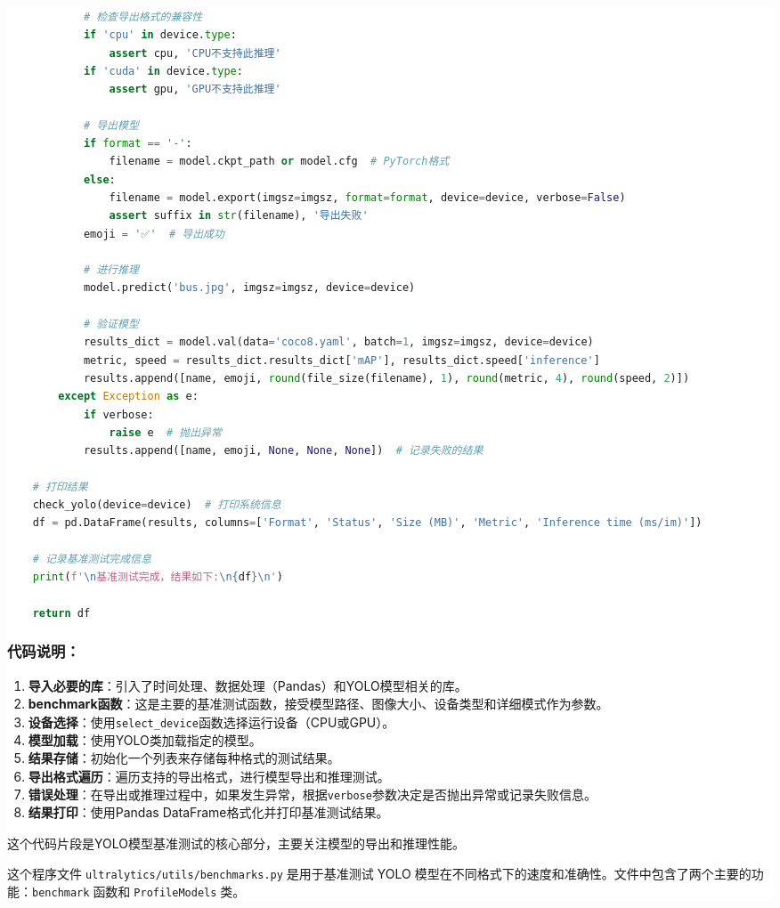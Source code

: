```python
            # 检查导出格式的兼容性
            if 'cpu' in device.type:
                assert cpu, 'CPU不支持此推理'
            if 'cuda' in device.type:
                assert gpu, 'GPU不支持此推理'

            # 导出模型
            if format == '-':
                filename = model.ckpt_path or model.cfg  # PyTorch格式
            else:
                filename = model.export(imgsz=imgsz, format=format, device=device, verbose=False)
                assert suffix in str(filename), '导出失败'
            emoji = '✅'  # 导出成功

            # 进行推理
            model.predict('bus.jpg', imgsz=imgsz, device=device)

            # 验证模型
            results_dict = model.val(data='coco8.yaml', batch=1, imgsz=imgsz, device=device)
            metric, speed = results_dict.results_dict['mAP'], results_dict.speed['inference']
            results.append([name, emoji, round(file_size(filename), 1), round(metric, 4), round(speed, 2)])
        except Exception as e:
            if verbose:
                raise e  # 抛出异常
            results.append([name, emoji, None, None, None])  # 记录失败的结果

    # 打印结果
    check_yolo(device=device)  # 打印系统信息
    df = pd.DataFrame(results, columns=['Format', 'Status', 'Size (MB)', 'Metric', 'Inference time (ms/im)'])
    
    # 记录基准测试完成信息
    print(f'\n基准测试完成，结果如下:\n{df}\n')
    
    return df
```

### 代码说明：
1. **导入必要的库**：引入了时间处理、数据处理（Pandas）和YOLO模型相关的库。
2. **benchmark函数**：这是主要的基准测试函数，接受模型路径、图像大小、设备类型和详细模式作为参数。
3. **设备选择**：使用`select_device`函数选择运行设备（CPU或GPU）。
4. **模型加载**：使用YOLO类加载指定的模型。
5. **结果存储**：初始化一个列表来存储每种格式的测试结果。
6. **导出格式遍历**：遍历支持的导出格式，进行模型导出和推理测试。
7. **错误处理**：在导出或推理过程中，如果发生异常，根据`verbose`参数决定是否抛出异常或记录失败信息。
8. **结果打印**：使用Pandas DataFrame格式化并打印基准测试结果。

这个代码片段是YOLO模型基准测试的核心部分，主要关注模型的导出和推理性能。

这个程序文件 `ultralytics/utils/benchmarks.py` 是用于基准测试 YOLO 模型在不同格式下的速度和准确性。文件中包含了两个主要的功能：`benchmark` 函数和 `ProfileModels` 类。

